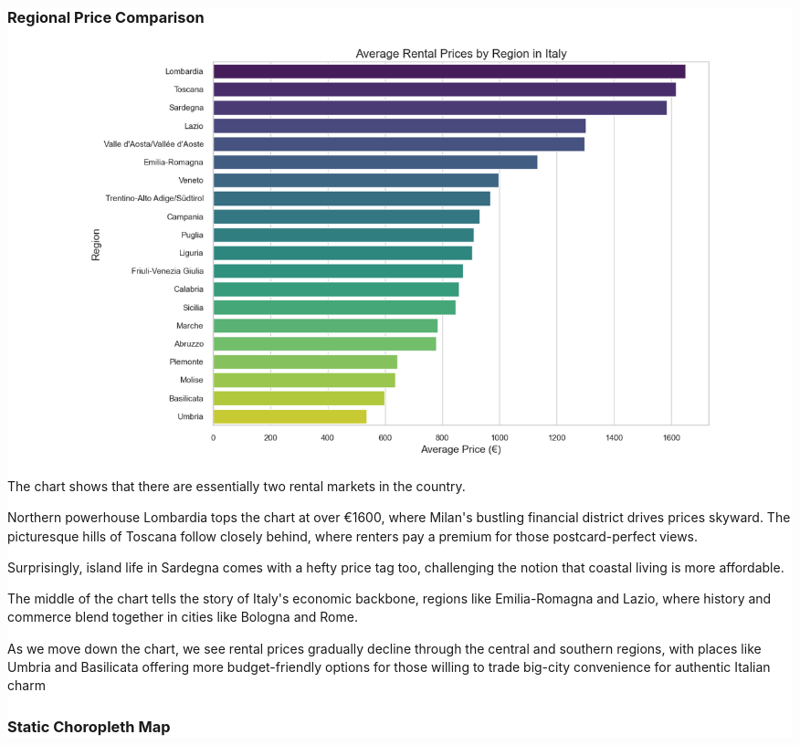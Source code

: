 ### Regional Price Comparison

<p align="center">
  <img src="/images/regional_price_bar_chart.png" alt="Average Rental Prices by Region in Italy" width="80%">
</p>

The chart shows that there are essentially two rental markets in the country.

Northern powerhouse Lombardia tops the chart at over €1600, where Milan's bustling financial district drives prices skyward. The picturesque hills of Toscana follow closely behind, where renters pay a premium for those postcard-perfect views.

Surprisingly, island life in Sardegna comes with a hefty price tag too, challenging the notion that coastal living is more affordable.

The middle of the chart tells the story of Italy's economic backbone, regions like Emilia-Romagna and Lazio, where history and commerce blend together in cities like Bologna and Rome.

As we move down the chart, we see rental prices gradually decline through the central and southern regions, with places like Umbria and Basilicata offering more budget-friendly options for those willing to trade big-city convenience for authentic Italian charm

### Static Choropleth Map
